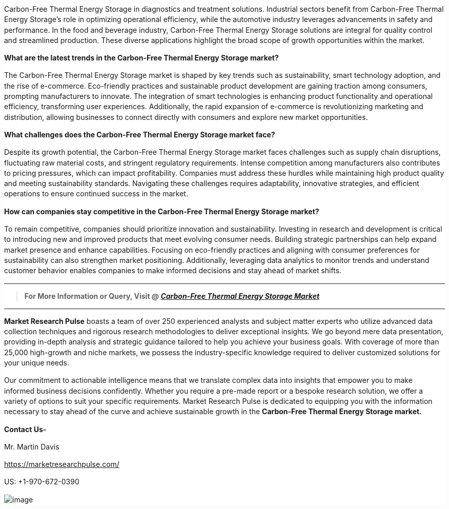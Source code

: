 Carbon-Free Thermal Energy Storage in diagnostics and treatment solutions. Industrial sectors benefit from Carbon-Free Thermal Energy Storage&rsquo;s role in optimizing operational efficiency, while the automotive industry leverages advancements in safety and performance. In the food and beverage industry, Carbon-Free Thermal Energy Storage solutions are integral for quality control and streamlined production. These diverse applications highlight the broad scope of growth opportunities within the market.</p><p><strong>What are the latest trends in the Carbon-Free Thermal Energy Storage market?</strong></p><p>The Carbon-Free Thermal Energy Storage market is shaped by key trends such as sustainability, smart technology adoption, and the rise of e-commerce. Eco-friendly practices and sustainable product development are gaining traction among consumers, prompting manufacturers to innovate. The integration of smart technologies is enhancing product functionality and operational efficiency, transforming user experiences. Additionally, the rapid expansion of e-commerce is revolutionizing marketing and distribution, allowing businesses to connect directly with consumers and explore new market opportunities.</p><p><strong>What challenges does the Carbon-Free Thermal Energy Storage market face?</strong></p><p>Despite its growth potential, the Carbon-Free Thermal Energy Storage market faces challenges such as supply chain disruptions, fluctuating raw material costs, and stringent regulatory requirements. Intense competition among manufacturers also contributes to pricing pressures, which can impact profitability. Companies must address these hurdles while maintaining high product quality and meeting sustainability standards. Navigating these challenges requires adaptability, innovative strategies, and efficient operations to ensure continued success in the market.</p><p><strong>How can companies stay competitive in the Carbon-Free Thermal Energy Storage market?</strong></p><p>To remain competitive, companies should prioritize innovation and sustainability. Investing in research and development is critical to introducing new and improved products that meet evolving consumer needs. Building strategic partnerships can help expand market presence and enhance capabilities. Focusing on eco-friendly practices and aligning with consumer preferences for sustainability can also strengthen market positioning. Additionally, leveraging data analytics to monitor trends and understand customer behavior enables companies to make informed decisions and stay ahead of market shifts.</p><hr /><blockquote><p><strong>For More Information or Query, Visit @&nbsp;<em><a href="https://marketresearchpulse.com/report/67552/carbon-free-thermal-energy-storage-market?utm_source=Linkedin&utm_medium=052">Carbon-Free Thermal Energy Storage Market</a></em></strong></p></blockquote><hr /><p><strong>Market Research Pulse</strong> boasts a team of over 250 experienced analysts and subject matter experts who utilize advanced data collection techniques and rigorous research methodologies to deliver exceptional insights. We go beyond mere data presentation, providing in-depth analysis and strategic guidance tailored to help you achieve your business goals. With coverage of more than 25,000 high-growth and niche markets, we possess the industry-specific knowledge required to deliver customized solutions for your unique needs.</p><p>Our commitment to actionable intelligence means that we translate complex data into insights that empower you to make informed business decisions confidently. Whether you require a pre-made report or a bespoke research solution, we offer a variety of options to suit your specific requirements. Market Research Pulse is dedicated to equipping you with the information necessary to stay ahead of the curve and achieve sustainable growth in the <strong>Carbon-Free Thermal Energy Storage market.</strong></p><p><strong>Contact Us-</strong></p><p>Mr. Martin Davis</p><p>https://marketresearchpulse.com/</p><p>US: +1-970-672-0390</p>
![image](https://github.com/user-attachments/assets/d34ce73a-27a1-44f9-818b-96c234866758)
